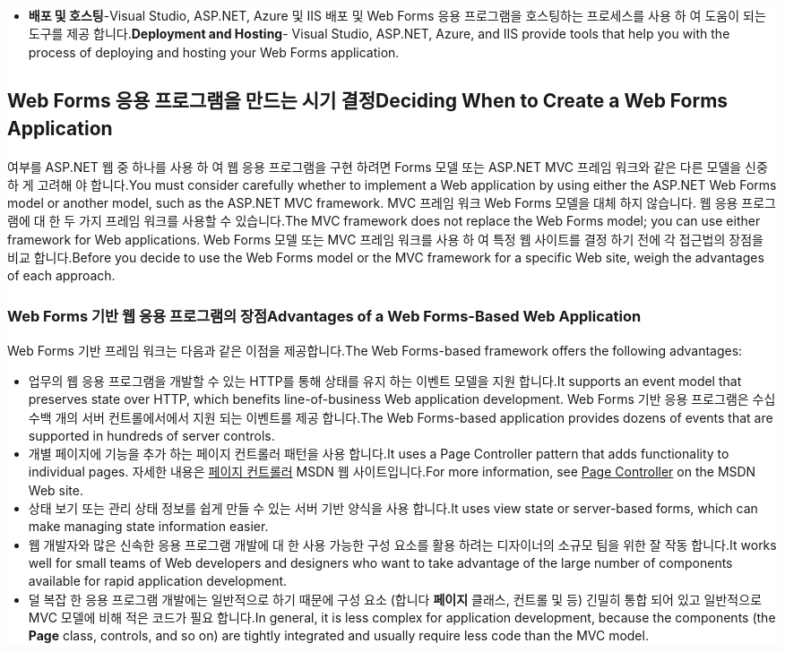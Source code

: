 - <span data-ttu-id="9b7cc-196">**배포 및 호스팅**-Visual Studio, ASP.NET, Azure 및 IIS 배포 및 Web Forms 응용 프로그램을 호스팅하는 프로세스를 사용 하 여 도움이 되는 도구를 제공 합니다.</span><span class="sxs-lookup"><span data-stu-id="9b7cc-196">**Deployment and Hosting**- Visual Studio, ASP.NET, Azure, and IIS provide tools that help you with the process of deploying and hosting your Web Forms application.</span></span>

## <a name="deciding-when-to-create-a-web-forms-application"></a><span data-ttu-id="9b7cc-197">Web Forms 응용 프로그램을 만드는 시기 결정</span><span class="sxs-lookup"><span data-stu-id="9b7cc-197">Deciding When to Create a Web Forms Application</span></span>

<span data-ttu-id="9b7cc-198">여부를 ASP.NET 웹 중 하나를 사용 하 여 웹 응용 프로그램을 구현 하려면 Forms 모델 또는 ASP.NET MVC 프레임 워크와 같은 다른 모델을 신중 하 게 고려해 야 합니다.</span><span class="sxs-lookup"><span data-stu-id="9b7cc-198">You must consider carefully whether to implement a Web application by using either the ASP.NET Web Forms model or another model, such as the ASP.NET MVC framework.</span></span> <span data-ttu-id="9b7cc-199">MVC 프레임 워크 Web Forms 모델을 대체 하지 않습니다. 웹 응용 프로그램에 대 한 두 가지 프레임 워크를 사용할 수 있습니다.</span><span class="sxs-lookup"><span data-stu-id="9b7cc-199">The MVC framework does not replace the Web Forms model; you can use either framework for Web applications.</span></span> <span data-ttu-id="9b7cc-200">Web Forms 모델 또는 MVC 프레임 워크를 사용 하 여 특정 웹 사이트를 결정 하기 전에 각 접근법의 장점을 비교 합니다.</span><span class="sxs-lookup"><span data-stu-id="9b7cc-200">Before you decide to use the Web Forms model or the MVC framework for a specific Web site, weigh the advantages of each approach.</span></span>

### <a name="advantages-of-a-web-forms-based-web-application"></a><span data-ttu-id="9b7cc-201">Web Forms 기반 웹 응용 프로그램의 장점</span><span class="sxs-lookup"><span data-stu-id="9b7cc-201">Advantages of a Web Forms-Based Web Application</span></span>

<span data-ttu-id="9b7cc-202">Web Forms 기반 프레임 워크는 다음과 같은 이점을 제공합니다.</span><span class="sxs-lookup"><span data-stu-id="9b7cc-202">The Web Forms-based framework offers the following advantages:</span></span>

- <span data-ttu-id="9b7cc-203">업무의 웹 응용 프로그램을 개발할 수 있는 HTTP를 통해 상태를 유지 하는 이벤트 모델을 지원 합니다.</span><span class="sxs-lookup"><span data-stu-id="9b7cc-203">It supports an event model that preserves state over HTTP, which benefits line-of-business Web application development.</span></span> <span data-ttu-id="9b7cc-204">Web Forms 기반 응용 프로그램은 수십 수백 개의 서버 컨트롤에서에서 지원 되는 이벤트를 제공 합니다.</span><span class="sxs-lookup"><span data-stu-id="9b7cc-204">The Web Forms-based application provides dozens of events that are supported in hundreds of server controls.</span></span>
- <span data-ttu-id="9b7cc-205">개별 페이지에 기능을 추가 하는 페이지 컨트롤러 패턴을 사용 합니다.</span><span class="sxs-lookup"><span data-stu-id="9b7cc-205">It uses a Page Controller pattern that adds functionality to individual pages.</span></span> <span data-ttu-id="9b7cc-206">자세한 내용은 [페이지 컨트롤러](https://go.microsoft.com/fwlink/?LinkId=106359 "페이지 컨트롤러") MSDN 웹 사이트입니다.</span><span class="sxs-lookup"><span data-stu-id="9b7cc-206">For more information, see [Page Controller](https://go.microsoft.com/fwlink/?LinkId=106359 "Page Controller") on the MSDN Web site.</span></span>
- <span data-ttu-id="9b7cc-207">상태 보기 또는 관리 상태 정보를 쉽게 만들 수 있는 서버 기반 양식을 사용 합니다.</span><span class="sxs-lookup"><span data-stu-id="9b7cc-207">It uses view state or server-based forms, which can make managing state information easier.</span></span>
- <span data-ttu-id="9b7cc-208">웹 개발자와 많은 신속한 응용 프로그램 개발에 대 한 사용 가능한 구성 요소를 활용 하려는 디자이너의 소규모 팀을 위한 잘 작동 합니다.</span><span class="sxs-lookup"><span data-stu-id="9b7cc-208">It works well for small teams of Web developers and designers who want to take advantage of the large number of components available for rapid application development.</span></span>
- <span data-ttu-id="9b7cc-209">덜 복잡 한 응용 프로그램 개발에는 일반적으로 하기 때문에 구성 요소 (합니다 **페이지** 클래스, 컨트롤 및 등) 긴밀히 통합 되어 있고 일반적으로 MVC 모델에 비해 적은 코드가 필요 합니다.</span><span class="sxs-lookup"><span data-stu-id="9b7cc-209">In general, it is less complex for application development, because the components (the **Page** class, controls, and so on) are tightly integrated and usually require less code than the MVC model.</span></span>
